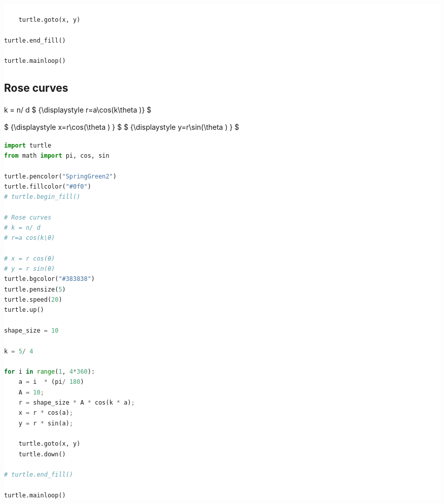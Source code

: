 ```python

    turtle.goto(x, y)

turtle.end_fill()

turtle.mainloop()
```

## Rose curves

k = n/ d
$ {\displaystyle r=a\cos(k\theta )} $ 

$ {\displaystyle x=r\cos(\theta )  } $
$ {\displaystyle y=r\sin(\theta )  } $

```python 
import turtle
from math import pi, cos, sin

turtle.pencolor("SpringGreen2")
turtle.fillcolor("#0f0")
# turtle.begin_fill()

# Rose curves
# k = n/ d
# r=a cos(k\θ)

# x = r cos(θ)
# y = r sin(θ)
turtle.bgcolor("#383838")
turtle.pensize(5)
turtle.speed(20)
turtle.up()

shape_size = 10

k = 5/ 4

for i in range(1, 4*360):
    a = i  * (pi/ 180)
    A = 10;
    r = shape_size * A * cos(k * a);
    x = r * cos(a);
    y = r * sin(a);

    turtle.goto(x, y)
    turtle.down()

# turtle.end_fill()

turtle.mainloop()
```
